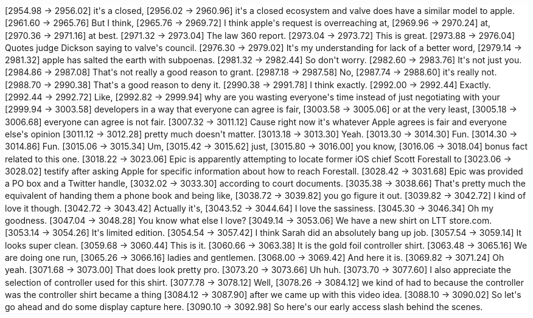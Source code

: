 [2954.98 → 2956.02] it's a closed,
[2956.02 → 2960.96] it's a closed ecosystem and valve does have a similar model to apple.
[2961.60 → 2965.76] But I think,
[2965.76 → 2969.72] I think apple's request is overreaching at,
[2969.96 → 2970.24] at,
[2970.36 → 2971.16] at best.
[2971.32 → 2973.04] The law 360 report.
[2973.04 → 2973.72] This is great.
[2973.88 → 2976.04] Quotes judge Dickson saying to valve's council.
[2976.30 → 2979.02] It's my understanding for lack of a better word,
[2979.14 → 2981.32] apple has salted the earth with subpoenas.
[2981.32 → 2982.44] So don't worry.
[2982.60 → 2983.76] It's not just you.
[2984.86 → 2987.08] That's not really a good reason to grant.
[2987.18 → 2987.58] No,
[2987.74 → 2988.60] it's really not.
[2988.70 → 2990.38] That's a good reason to deny it.
[2990.38 → 2991.78] I think exactly.
[2992.00 → 2992.44] Exactly.
[2992.44 → 2992.72] Like,
[2992.82 → 2999.94] why are you wasting everyone's time instead of just negotiating with your
[2999.94 → 3003.58] developers in a way that everyone can agree is fair,
[3003.58 → 3005.06] or at the very least,
[3005.18 → 3006.68] everyone can agree is not fair.
[3007.32 → 3011.12] Cause right now it's whatever Apple agrees is fair and everyone else's opinion
[3011.12 → 3012.28] pretty much doesn't matter.
[3013.18 → 3013.30] Yeah.
[3013.30 → 3014.30] Fun.
[3014.30 → 3014.86] Fun.
[3015.06 → 3015.34] Um,
[3015.42 → 3015.62] just,
[3015.80 → 3016.00] you know,
[3016.06 → 3018.04] bonus fact related to this one.
[3018.22 → 3023.06] Epic is apparently attempting to locate former iOS chief Scott Forestall to
[3023.06 → 3028.02] testify after asking Apple for specific information about how to reach Forestall.
[3028.42 → 3031.68] Epic was provided a PO box and a Twitter handle,
[3032.02 → 3033.30] according to court documents.
[3035.38 → 3038.66] That's pretty much the equivalent of handing them a phone book and being like,
[3038.72 → 3039.82] you go figure it out.
[3039.82 → 3042.72] I kind of love it though.
[3042.72 → 3043.42] Actually it's,
[3043.52 → 3044.64] I love the sassiness.
[3045.30 → 3046.34] Oh my goodness.
[3047.04 → 3048.28] You know what else I love?
[3049.14 → 3053.06] We have a new shirt on LTT store.com.
[3053.14 → 3054.26] It's limited edition.
[3054.54 → 3057.42] I think Sarah did an absolutely bang up job.
[3057.54 → 3059.14] It looks super clean.
[3059.68 → 3060.44] This is it.
[3060.66 → 3063.38] It is the gold foil controller shirt.
[3063.48 → 3065.16] We are doing one run,
[3065.26 → 3066.16] ladies and gentlemen.
[3068.00 → 3069.42] And here it is.
[3069.82 → 3071.24] Oh yeah.
[3071.68 → 3073.00] That does look pretty pro.
[3073.20 → 3073.66] Uh huh.
[3073.70 → 3077.60] I also appreciate the selection of controller used for this shirt.
[3077.78 → 3078.12] Well,
[3078.26 → 3084.12] we kind of had to because the controller was the controller shirt became a thing
[3084.12 → 3087.90] after we came up with this video idea.
[3088.10 → 3090.02] So let's go ahead and do some display capture here.
[3090.10 → 3092.98] So here's our early access slash behind the scenes.